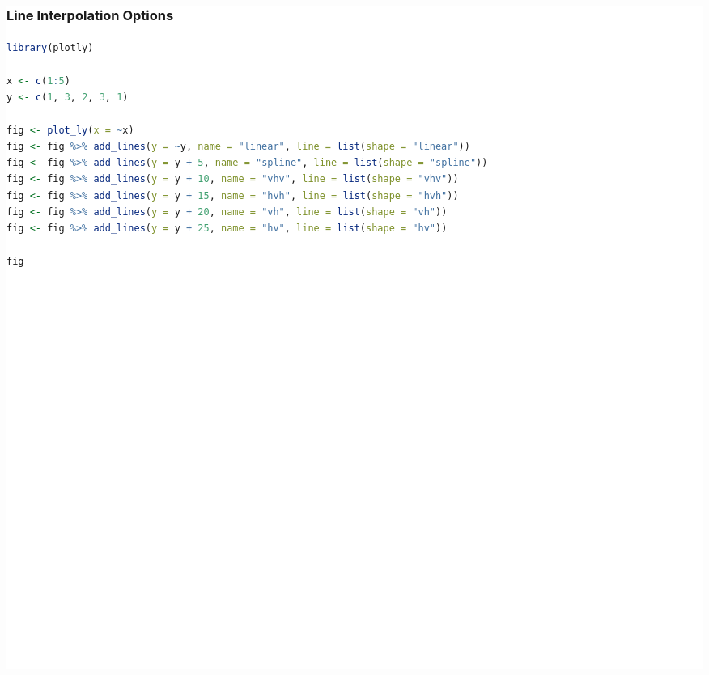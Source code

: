 ### Line Interpolation Options


``` r
library(plotly)

x <- c(1:5)
y <- c(1, 3, 2, 3, 1)

fig <- plot_ly(x = ~x) 
fig <- fig %>% add_lines(y = ~y, name = "linear", line = list(shape = "linear")) 
fig <- fig %>% add_lines(y = y + 5, name = "spline", line = list(shape = "spline")) 
fig <- fig %>% add_lines(y = y + 10, name = "vhv", line = list(shape = "vhv")) 
fig <- fig %>% add_lines(y = y + 15, name = "hvh", line = list(shape = "hvh")) 
fig <- fig %>% add_lines(y = y + 20, name = "vh", line = list(shape = "vh")) 
fig <- fig %>% add_lines(y = y + 25, name = "hv", line = list(shape = "hv"))

fig
```

<div class="plotly html-widget html-fill-item" id="htmlwidget-56236a1d4b6f77d19393" style="width:672px;height:480px;"></div>
<script type="application/json" data-for="htmlwidget-56236a1d4b6f77d19393">{"x":{"visdat":{"1ed84813bc54":["function () ","plotlyVisDat"]},"cur_data":"1ed84813bc54","attrs":{"1ed84813bc54":{"x":{},"alpha_stroke":1,"sizes":[10,100],"spans":[1,20],"y":{},"type":"scatter","mode":"lines","name":"linear","line":{"shape":"linear"},"inherit":true},"1ed84813bc54.1":{"x":{},"alpha_stroke":1,"sizes":[10,100],"spans":[1,20],"y":[6,8,7,8,6],"type":"scatter","mode":"lines","name":"spline","line":{"shape":"spline"},"inherit":true},"1ed84813bc54.2":{"x":{},"alpha_stroke":1,"sizes":[10,100],"spans":[1,20],"y":[11,13,12,13,11],"type":"scatter","mode":"lines","name":"vhv","line":{"shape":"vhv"},"inherit":true},"1ed84813bc54.3":{"x":{},"alpha_stroke":1,"sizes":[10,100],"spans":[1,20],"y":[16,18,17,18,16],"type":"scatter","mode":"lines","name":"hvh","line":{"shape":"hvh"},"inherit":true},"1ed84813bc54.4":{"x":{},"alpha_stroke":1,"sizes":[10,100],"spans":[1,20],"y":[21,23,22,23,21],"type":"scatter","mode":"lines","name":"vh","line":{"shape":"vh"},"inherit":true},"1ed84813bc54.5":{"x":{},"alpha_stroke":1,"sizes":[10,100],"spans":[1,20],"y":[26,28,27,28,26],"type":"scatter","mode":"lines","name":"hv","line":{"shape":"hv"},"inherit":true}},"layout":{"margin":{"b":40,"l":60,"t":25,"r":10},"xaxis":{"domain":[0,1],"automargin":true,"title":"x"},"yaxis":{"domain":[0,1],"automargin":true,"title":"y"},"hovermode":"closest","showlegend":true},"source":"A","config":{"modeBarButtonsToAdd":["hoverclosest","hovercompare"],"showSendToCloud":false},"data":[{"x":[1,2,3,4,5],"y":[1,3,2,3,1],"type":"scatter","mode":"lines","name":"linear","line":{"color":"rgba(31,119,180,1)","shape":"linear"},"marker":{"color":"rgba(31,119,180,1)","line":{"color":"rgba(31,119,180,1)"}},"error_y":{"color":"rgba(31,119,180,1)"},"error_x":{"color":"rgba(31,119,180,1)"},"xaxis":"x","yaxis":"y","frame":null},{"x":[1,2,3,4,5],"y":[6,8,7,8,6],"type":"scatter","mode":"lines","name":"spline","line":{"color":"rgba(255,127,14,1)","shape":"spline"},"marker":{"color":"rgba(255,127,14,1)","line":{"color":"rgba(255,127,14,1)"}},"error_y":{"color":"rgba(255,127,14,1)"},"error_x":{"color":"rgba(255,127,14,1)"},"xaxis":"x","yaxis":"y","frame":null},{"x":[1,2,3,4,5],"y":[11,13,12,13,11],"type":"scatter","mode":"lines","name":"vhv","line":{"color":"rgba(44,160,44,1)","shape":"vhv"},"marker":{"color":"rgba(44,160,44,1)","line":{"color":"rgba(44,160,44,1)"}},"error_y":{"color":"rgba(44,160,44,1)"},"error_x":{"color":"rgba(44,160,44,1)"},"xaxis":"x","yaxis":"y","frame":null},{"x":[1,2,3,4,5],"y":[16,18,17,18,16],"type":"scatter","mode":"lines","name":"hvh","line":{"color":"rgba(214,39,40,1)","shape":"hvh"},"marker":{"color":"rgba(214,39,40,1)","line":{"color":"rgba(214,39,40,1)"}},"error_y":{"color":"rgba(214,39,40,1)"},"error_x":{"color":"rgba(214,39,40,1)"},"xaxis":"x","yaxis":"y","frame":null},{"x":[1,2,3,4,5],"y":[21,23,22,23,21],"type":"scatter","mode":"lines","name":"vh","line":{"color":"rgba(148,103,189,1)","shape":"vh"},"marker":{"color":"rgba(148,103,189,1)","line":{"color":"rgba(148,103,189,1)"}},"error_y":{"color":"rgba(148,103,189,1)"},"error_x":{"color":"rgba(148,103,189,1)"},"xaxis":"x","yaxis":"y","frame":null},{"x":[1,2,3,4,5],"y":[26,28,27,28,26],"type":"scatter","mode":"lines","name":"hv","line":{"color":"rgba(140,86,75,1)","shape":"hv"},"marker":{"color":"rgba(140,86,75,1)","line":{"color":"rgba(140,86,75,1)"}},"error_y":{"color":"rgba(140,86,75,1)"},"error_x":{"color":"rgba(140,86,75,1)"},"xaxis":"x","yaxis":"y","frame":null}],"highlight":{"on":"plotly_click","persistent":false,"dynamic":false,"selectize":false,"opacityDim":0.20000000000000001,"selected":{"opacity":1},"debounce":0},"shinyEvents":["plotly_hover","plotly_click","plotly_selected","plotly_relayout","plotly_brushed","plotly_brushing","plotly_clickannotation","plotly_doubleclick","plotly_deselect","plotly_afterplot","plotly_sunburstclick"],"base_url":"https://plot.ly"},"evals":[],"jsHooks":[]}</script>

